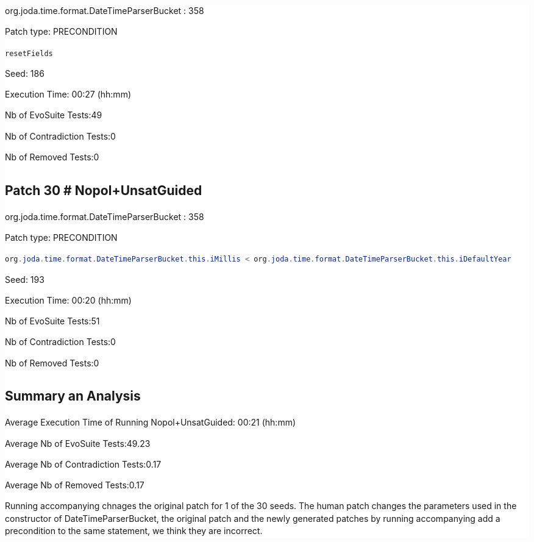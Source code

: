 org.joda.time.format.DateTimeParserBucket : 358

Patch type: PRECONDITION

```Java
resetFields
```

Seed: 186

Execution Time: 00:27 (hh:mm)

Nb of EvoSuite Tests:49

Nb of Contradiction Tests:0

Nb of Removed Tests:0


## Patch 30 # Nopol+UnsatGuided 

org.joda.time.format.DateTimeParserBucket : 358

Patch type: PRECONDITION

```Java
org.joda.time.format.DateTimeParserBucket.this.iMillis < org.joda.time.format.DateTimeParserBucket.this.iDefaultYear
```

Seed: 193

Execution Time: 00:20 (hh:mm)

Nb of EvoSuite Tests:51

Nb of Contradiction Tests:0

Nb of Removed Tests:0


## Summary an Analysis 

Average Execution Time of Running Nopol+UnsatGuided: 00:21 (hh:mm)

Average Nb of EvoSuite Tests:49.23

Average Nb of Contradiction Tests:0.17

Average Nb of Removed Tests:0.17

Running accompanying chnages the original patch for 1 of the 30 seeds. The human patch changes the parameters used in the constructor of DateTimeParserBucket, the original patch and the newly generated patches by running accompanying add a precondition to the same statement, we think they are incorrect.